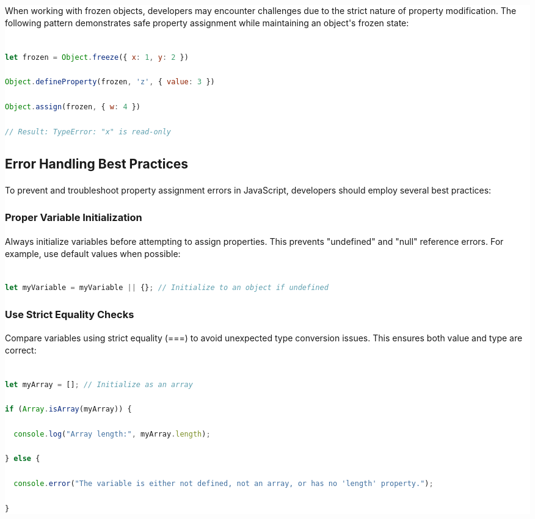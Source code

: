 When working with frozen objects, developers may encounter challenges due to the strict nature of property modification. The following pattern demonstrates safe property assignment while maintaining an object's frozen state:

```javascript

let frozen = Object.freeze({ x: 1, y: 2 })

Object.defineProperty(frozen, 'z', { value: 3 })

Object.assign(frozen, { w: 4 })

// Result: TypeError: "x" is read-only

```


## Error Handling Best Practices

To prevent and troubleshoot property assignment errors in JavaScript, developers should employ several best practices:


### Proper Variable Initialization

Always initialize variables before attempting to assign properties. This prevents "undefined" and "null" reference errors. For example, use default values when possible:

```javascript

let myVariable = myVariable || {}; // Initialize to an object if undefined

```


### Use Strict Equality Checks

Compare variables using strict equality (===) to avoid unexpected type conversion issues. This ensures both value and type are correct:

```javascript

let myArray = []; // Initialize as an array

if (Array.isArray(myArray)) {

  console.log("Array length:", myArray.length);

} else {

  console.error("The variable is either not defined, not an array, or has no 'length' property.");

}

```
